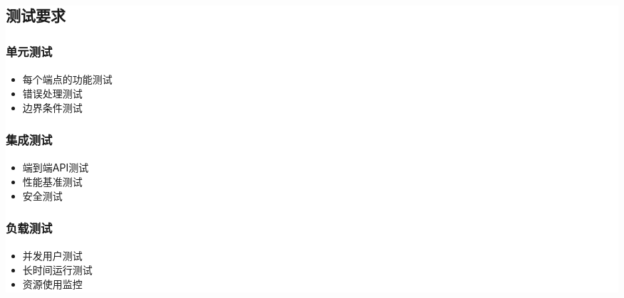 ## 测试要求

### 单元测试
- 每个端点的功能测试
- 错误处理测试
- 边界条件测试

### 集成测试
- 端到端API测试
- 性能基准测试
- 安全测试

### 负载测试
- 并发用户测试
- 长时间运行测试
- 资源使用监控